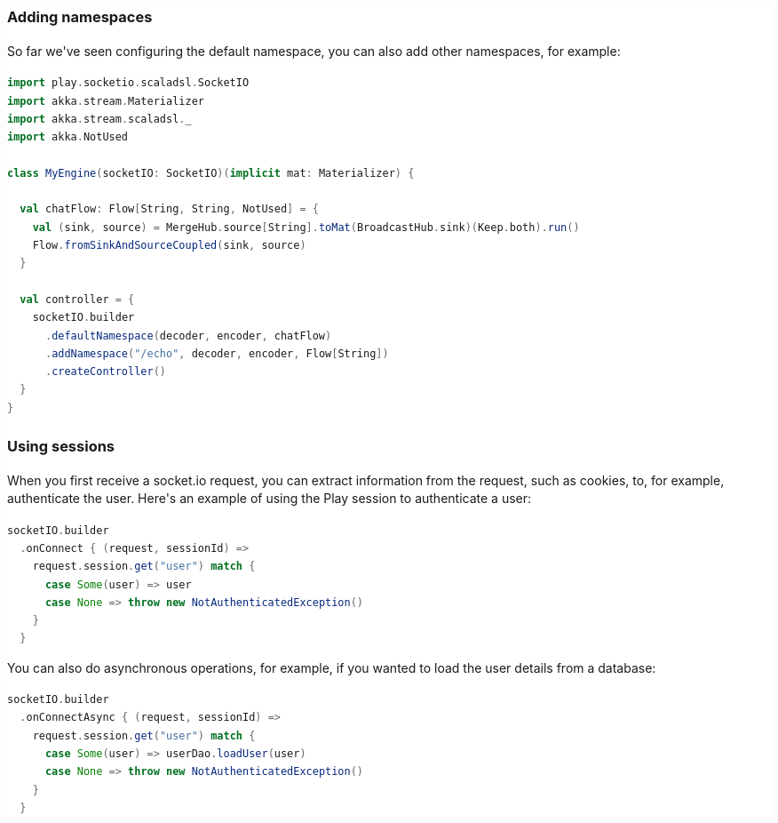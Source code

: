 ### Adding namespaces

So far we've seen configuring the default namespace, you can also add other namespaces, for example:

```scala
import play.socketio.scaladsl.SocketIO  
import akka.stream.Materializer
import akka.stream.scaladsl._
import akka.NotUsed

class MyEngine(socketIO: SocketIO)(implicit mat: Materializer) {

  val chatFlow: Flow[String, String, NotUsed] = {
    val (sink, source) = MergeHub.source[String].toMat(BroadcastHub.sink)(Keep.both).run()
    Flow.fromSinkAndSourceCoupled(sink, source)
  }

  val controller = {
    socketIO.builder
      .defaultNamespace(decoder, encoder, chatFlow)
      .addNamespace("/echo", decoder, encoder, Flow[String])
      .createController()  
  }
}
```

### Using sessions

When you first receive a socket.io request, you can extract information from the request, such as cookies, to, for example, authenticate the user. Here's an example of using the Play session to authenticate a user:

```scala
socketIO.builder
  .onConnect { (request, sessionId) => 
    request.session.get("user") match {
      case Some(user) => user
      case None => throw new NotAuthenticatedException()
    }
  }
```

You can also do asynchronous operations, for example, if you wanted to load the user details from a database:

```scala
socketIO.builder
  .onConnectAsync { (request, sessionId) => 
    request.session.get("user") match {
      case Some(user) => userDao.loadUser(user)
      case None => throw new NotAuthenticatedException()
    }
  }
```
